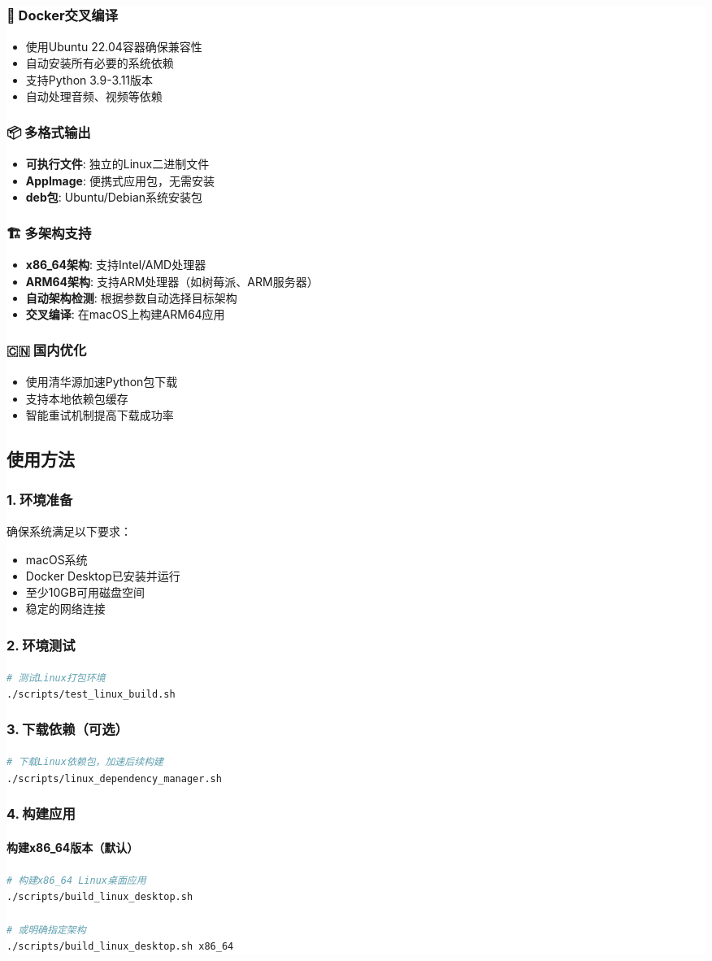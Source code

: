 ### 🐳 Docker交叉编译
- 使用Ubuntu 22.04容器确保兼容性
- 自动安装所有必要的系统依赖
- 支持Python 3.9-3.11版本
- 自动处理音频、视频等依赖

### 📦 多格式输出
- **可执行文件**: 独立的Linux二进制文件
- **AppImage**: 便携式应用包，无需安装
- **deb包**: Ubuntu/Debian系统安装包

### 🏗️ 多架构支持
- **x86_64架构**: 支持Intel/AMD处理器
- **ARM64架构**: 支持ARM处理器（如树莓派、ARM服务器）
- **自动架构检测**: 根据参数自动选择目标架构
- **交叉编译**: 在macOS上构建ARM64应用

### 🇨🇳 国内优化
- 使用清华源加速Python包下载
- 支持本地依赖包缓存
- 智能重试机制提高下载成功率

## 使用方法

### 1. 环境准备

确保系统满足以下要求：
- macOS系统
- Docker Desktop已安装并运行
- 至少10GB可用磁盘空间
- 稳定的网络连接

### 2. 环境测试

```bash
# 测试Linux打包环境
./scripts/test_linux_build.sh
```

### 3. 下载依赖（可选）

```bash
# 下载Linux依赖包，加速后续构建
./scripts/linux_dependency_manager.sh
```

### 4. 构建应用

#### 构建x86_64版本（默认）
```bash
# 构建x86_64 Linux桌面应用
./scripts/build_linux_desktop.sh

# 或明确指定架构
./scripts/build_linux_desktop.sh x86_64
```
